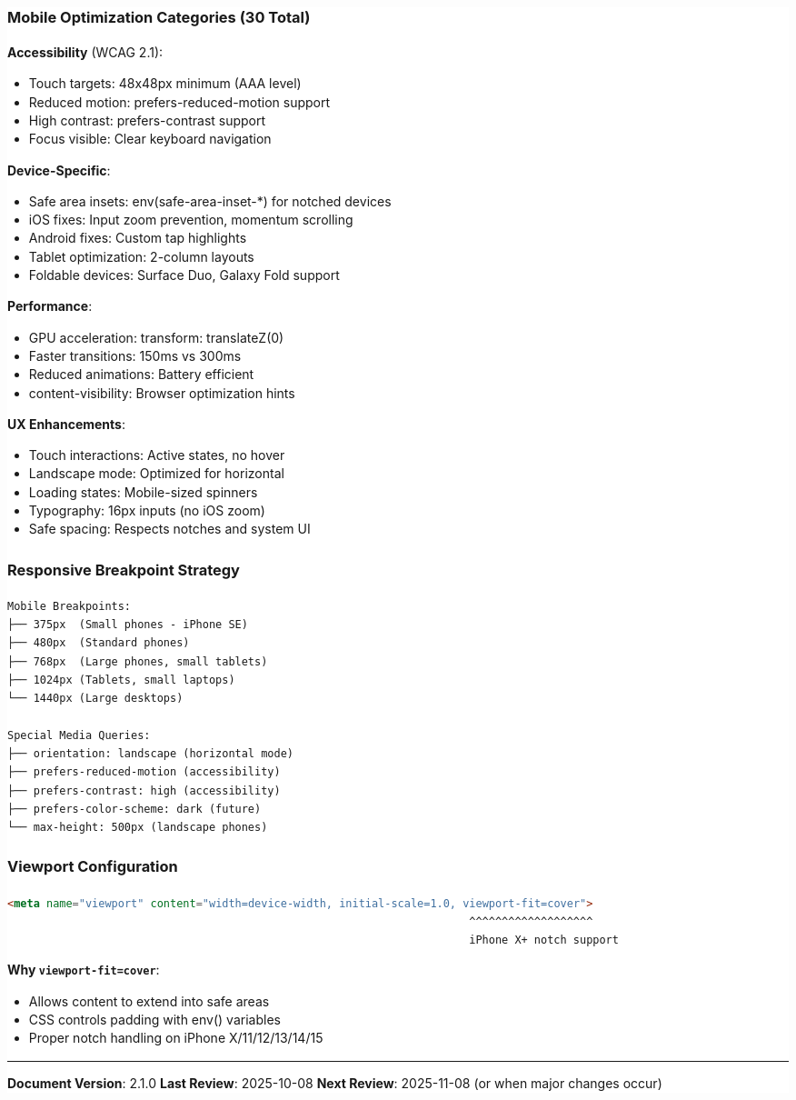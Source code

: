 ### Mobile Optimization Categories (30 Total)

**Accessibility** (WCAG 2.1):
- Touch targets: 48x48px minimum (AAA level)
- Reduced motion: prefers-reduced-motion support
- High contrast: prefers-contrast support
- Focus visible: Clear keyboard navigation

**Device-Specific**:
- Safe area insets: env(safe-area-inset-*) for notched devices
- iOS fixes: Input zoom prevention, momentum scrolling
- Android fixes: Custom tap highlights
- Tablet optimization: 2-column layouts
- Foldable devices: Surface Duo, Galaxy Fold support

**Performance**:
- GPU acceleration: transform: translateZ(0)
- Faster transitions: 150ms vs 300ms
- Reduced animations: Battery efficient
- content-visibility: Browser optimization hints

**UX Enhancements**:
- Touch interactions: Active states, no hover
- Landscape mode: Optimized for horizontal
- Loading states: Mobile-sized spinners
- Typography: 16px inputs (no iOS zoom)
- Safe spacing: Respects notches and system UI

### Responsive Breakpoint Strategy

```
Mobile Breakpoints:
├── 375px  (Small phones - iPhone SE)
├── 480px  (Standard phones)
├── 768px  (Large phones, small tablets)
├── 1024px (Tablets, small laptops)
└── 1440px (Large desktops)

Special Media Queries:
├── orientation: landscape (horizontal mode)
├── prefers-reduced-motion (accessibility)
├── prefers-contrast: high (accessibility)
├── prefers-color-scheme: dark (future)
└── max-height: 500px (landscape phones)
```

### Viewport Configuration

```html
<meta name="viewport" content="width=device-width, initial-scale=1.0, viewport-fit=cover">
                                                                       ^^^^^^^^^^^^^^^^^^^
                                                                       iPhone X+ notch support
```

**Why `viewport-fit=cover`**:
- Allows content to extend into safe areas
- CSS controls padding with env() variables
- Proper notch handling on iPhone X/11/12/13/14/15

---

**Document Version**: 2.1.0
**Last Review**: 2025-10-08
**Next Review**: 2025-11-08 (or when major changes occur)
